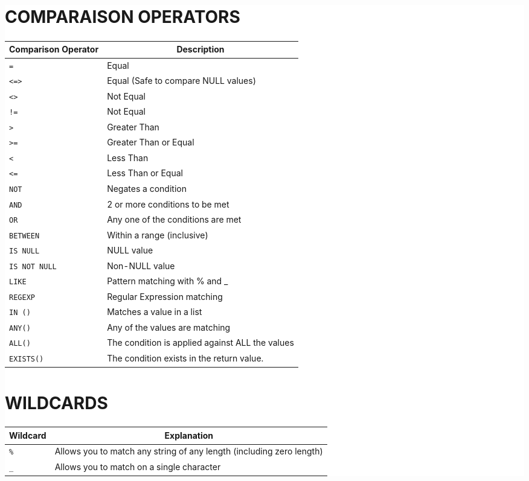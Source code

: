 
# COMPARAISON OPERATORS

|Comparison Operator|Description|
|-|-|
|`=`|Equal|
|`<=>`|Equal (Safe to compare NULL values)|
|`<>`|Not Equal|
|`!=`|Not Equal|
|`>`|Greater Than|
|`>=`|Greater Than or Equal|
|`<`|Less Than|
|`<=`|Less Than or Equal|
|`NOT`|Negates a condition|
|`AND`|2 or more conditions to be met|
|`OR`|Any one of the conditions are met|
|`BETWEEN`|Within a range (inclusive)|
|`IS NULL`|NULL value|
|`IS NOT NULL`|Non-NULL value|
|`LIKE`|Pattern matching with % and _|
|`REGEXP`|Regular Expression matching|
|`IN ()`|Matches a value in a list|
|`ANY()`|Any of the values are matching|
|`ALL()`|The condition is applied against ALL the values|
|`EXISTS()`|The condition exists in the return value.|

# WILDCARDS

|Wildcard|Explanation|
|-|-|
|`%`|Allows you to match any string of any length (including zero length)|
|`_`|Allows you to match on a single character|
